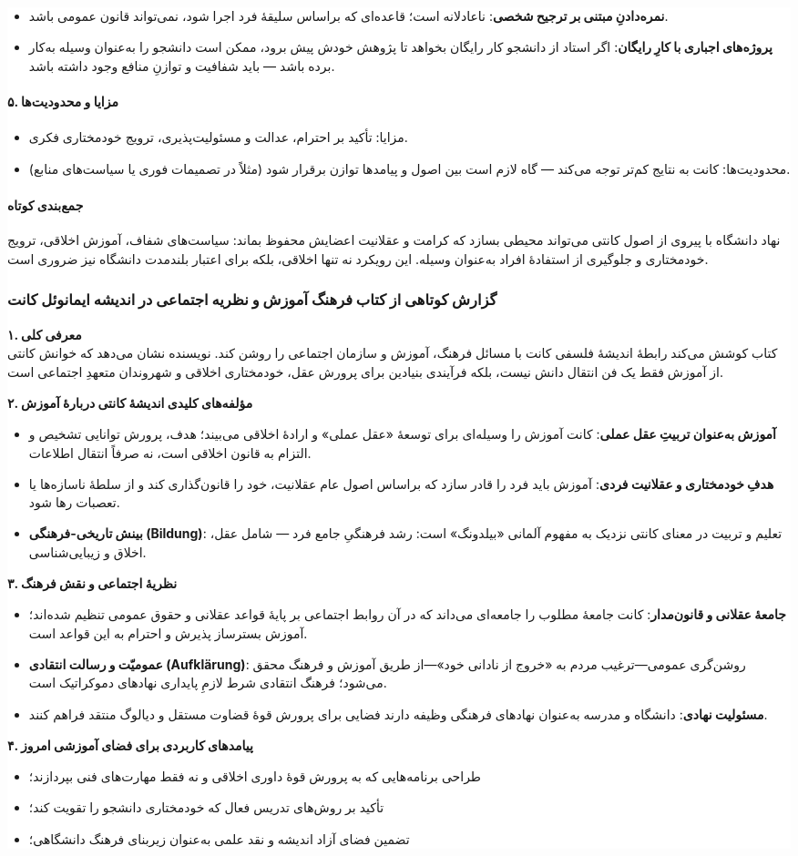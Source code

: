 - **نمره‌دادنِ مبتنی بر ترجیح شخصی**: ناعادلانه است؛ قاعده‌ای که براساس سلیقهٔ فرد اجرا شود، نمی‌تواند قانون عمومی باشد.
    
- **پروژه‌های اجباری با کارِ رایگان**: اگر استاد از دانشجو کار رایگان بخواهد تا پژوهش خودش پیش برود، ممکن است دانشجو را به‌عنوان وسیله به‌کار برده باشد — باید شفافیت و توازنِ منافع وجود داشته باشد.
    

#### ۵. مزایا و محدودیت‌ها

- مزایا: تأکید بر احترام، عدالت و مسئولیت‌پذیری، ترویج خودمختاری فکری.
    
- محدودیت‌ها: کانت به نتایج کم‌تر توجه می‌کند — گاه لازم است بین اصول و پیامدها توازن برقرار شود (مثلاً در تصمیمات فوری یا سیاست‌های منابع).
    

#### جمع‌بندی کوتاه

نهاد دانشگاه با پیروی از اصول کانتی می‌تواند محیطی بسازد که کرامت و عقلانیت اعضایش محفوظ بماند: سیاست‌های شفاف، آموزش اخلاقی، ترویج خودمختاری و جلوگیری از استفادهٔ افراد به‌عنوان وسیله. این رویکرد نه تنها اخلاقی، بلکه برای اعتبار بلندمدت دانشگاه نیز ضروری است.

### گزارش کوتاهی از کتاب  فرهنگ  آموزش و نظریه اجتماعی  در اندیشه ایمانوئل کانت

**۱. معرفی کلی**  
کتاب کوشش می‌کند رابطهٔ اندیشهٔ فلسفی کانت با مسائل فرهنگ، آموزش و سازمان اجتماعی را روشن کند. نویسنده نشان می‌دهد که خوانش کانتی از آموزش فقط یک فن انتقال دانش نیست، بلکه فرآیندی بنیادین برای پرورش عقل، خودمختاری اخلاقی و شهروندان متعهدِ اجتماعی است.

**۲. مؤلفه‌های کلیدی اندیشهٔ کانتی دربارهٔ آموزش**

- **آموزش به‌عنوان تربیتِ عقل عملی**: کانت آموزش را وسیله‌ای برای توسعهٔ «عقل عملی» و ارادهٔ اخلاقی می‌بیند؛ هدف، پرورش توانایی تشخیص و التزام به قانون اخلاقی است، نه صرفاً انتقال اطلاعات.
    
- **هدفِ خودمختاری و عقلانیت فردی**: آموزش باید فرد را قادر سازد که براساس اصول عام عقلانیت، خود را قانون‌گذاری کند و از سلطهٔ ناسازه‌ها یا تعصبات رها شود.
    
- **بینش تاریخی-فرهنگی (Bildung)**: تعلیم و تربیت در معنای کانتی نزدیک به مفهوم آلمانی «بیلدونگ» است: رشد فرهنگیِ جامع فرد — شامل عقل، اخلاق و زیبایی‌شناسی.
    

**۳. نظریهٔ اجتماعی و نقش فرهنگ**

- **جامعهٔ عقلانی و قانون‌مدار**: کانت جامعهٔ مطلوب را جامعه‌ای می‌داند که در آن روابط اجتماعی بر پایهٔ قواعد عقلانی و حقوق عمومی تنظیم شده‌اند؛ آموزش بسترساز پذیرش و احترام به این قواعد است.
    
- **عمومیّت و رسالت انتقادی (Aufklärung)**: روشن‌گری عمومی—ترغیب مردم به «خروج از نادانی خود»—از طریق آموزش و فرهنگ محقق می‌شود؛ فرهنگ انتقادی شرط لازمِ پایداری نهادهای دموکراتیک است.
    
- **مسئولیت نهادی**: دانشگاه و مدرسه به‌عنوان نهادهای فرهنگی وظیفه دارند فضایی برای پرورش قوهٔ قضاوت مستقل و دیالوگ منتقد فراهم کنند.
    

**۴. پیامدهای کاربردی برای فضای آموزشی امروز**

- طراحی برنامه‌هایی که به پرورش قوهٔ داوری اخلاقی و نه فقط مهارت‌های فنی بپردازند؛
    
- تأکید بر روش‌های تدریس فعال که خودمختاری دانشجو را تقویت کند؛
    
- تضمین فضای آزاد اندیشه و نقد علمی به‌عنوان زیربنای فرهنگ دانشگاهی؛
    
